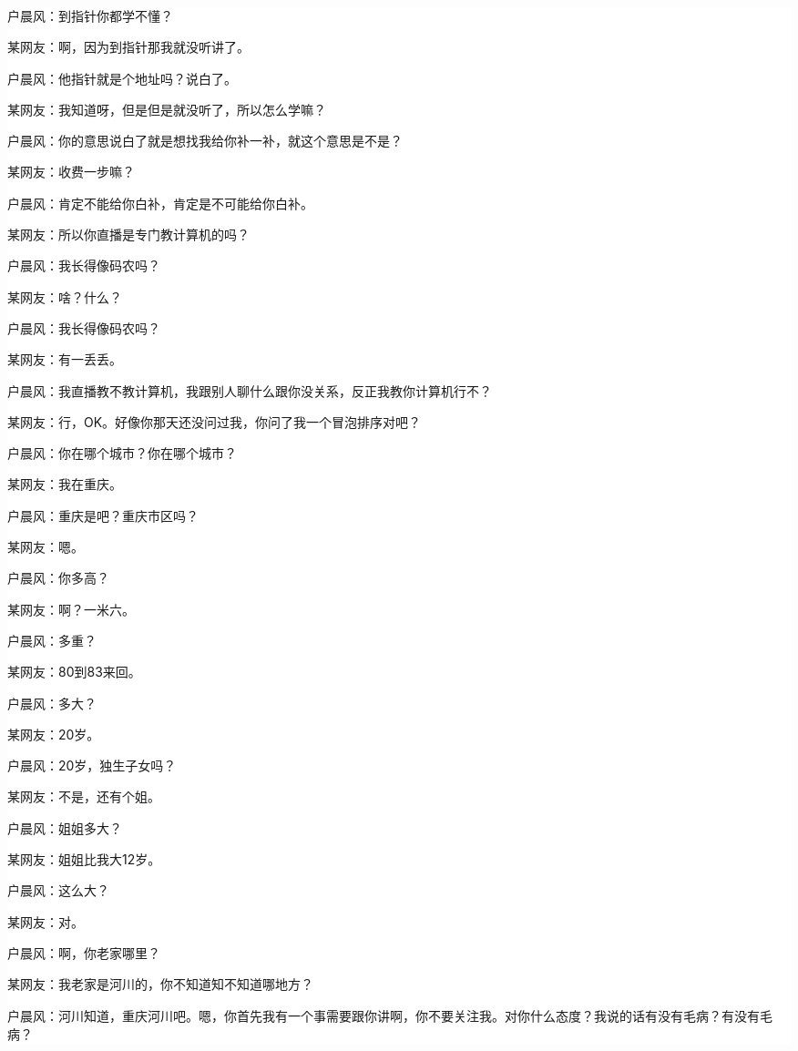 户晨风：到指针你都学不懂？

某网友：啊，因为到指针那我就没听讲了。

户晨风：他指针就是个地址吗？说白了。

某网友：我知道呀，但是但是就没听了，所以怎么学嘛？

户晨风：你的意思说白了就是想找我给你补一补，就这个意思是不是？

某网友：收费一步嘛？

户晨风：肯定不能给你白补，肯定是不可能给你白补。

某网友：所以你直播是专门教计算机的吗？

户晨风：我长得像码农吗？

某网友：啥？什么？

户晨风：我长得像码农吗？

某网友：有一丢丢。

户晨风：我直播教不教计算机，我跟别人聊什么跟你没关系，反正我教你计算机行不？

某网友：行，OK。好像你那天还没问过我，你问了我一个冒泡排序对吧？

户晨风：你在哪个城市？你在哪个城市？

某网友：我在重庆。

户晨风：重庆是吧？重庆市区吗？

某网友：嗯。

户晨风：你多高？

某网友：啊？一米六。

户晨风：多重？

某网友：80到83来回。

户晨风：多大？

某网友：20岁。

户晨风：20岁，独生子女吗？

某网友：不是，还有个姐。

户晨风：姐姐多大？

某网友：姐姐比我大12岁。

户晨风：这么大？

某网友：对。

户晨风：啊，你老家哪里？

某网友：我老家是河川的，你不知道知不知道哪地方？

户晨风：河川知道，重庆河川吧。嗯，你首先我有一个事需要跟你讲啊，你不要关注我。对你什么态度？我说的话有没有毛病？有没有毛病？
